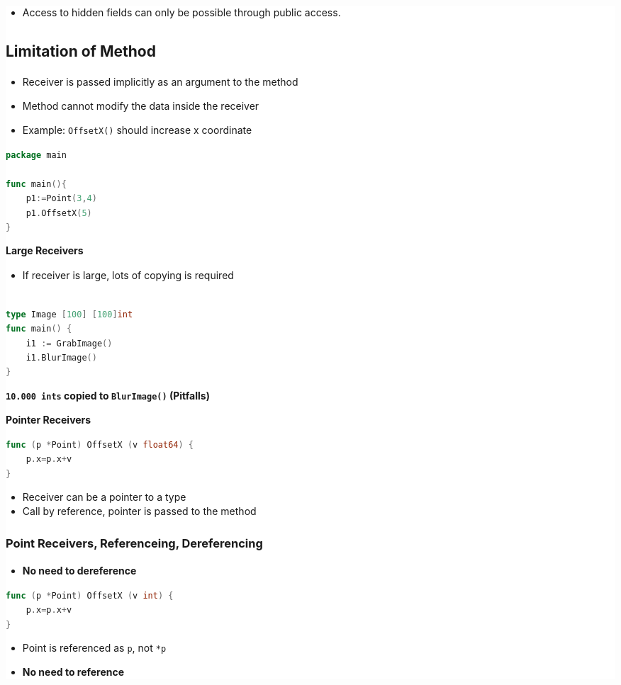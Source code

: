 - Access to hidden fields can only be possible through public access. 

## Limitation of Method

- Receiver is passed implicitly as an argument to the method 
- Method cannot modify the data inside the receiver 
  
- Example: `OffsetX()` should increase x coordinate 

```go
package main

func main(){
	p1:=Point(3,4)
	p1.OffsetX(5)
}
```

__Large Receivers__

-  If receiver is large, lots of copying is required


```go

type Image [100] [100]int 
func main() { 
	i1 := GrabImage()
	i1.BlurImage()
}

```
__`10.000 ints` copied to `BlurImage()`  (Pitfalls)__

__Pointer Receivers__

```go
func (p *Point) OffsetX (v float64) {
	p.x=p.x+v
}
```
- Receiver can be a pointer to a type 
- Call by reference, pointer is passed to the method



### Point Receivers, Referenceing, Dereferencing 

- __No need to dereference__

```go
func (p *Point) OffsetX (v int) {
	p.x=p.x+v
}
```
- Point is referenced as `p`, not `*p`
  
- __No need to reference__
